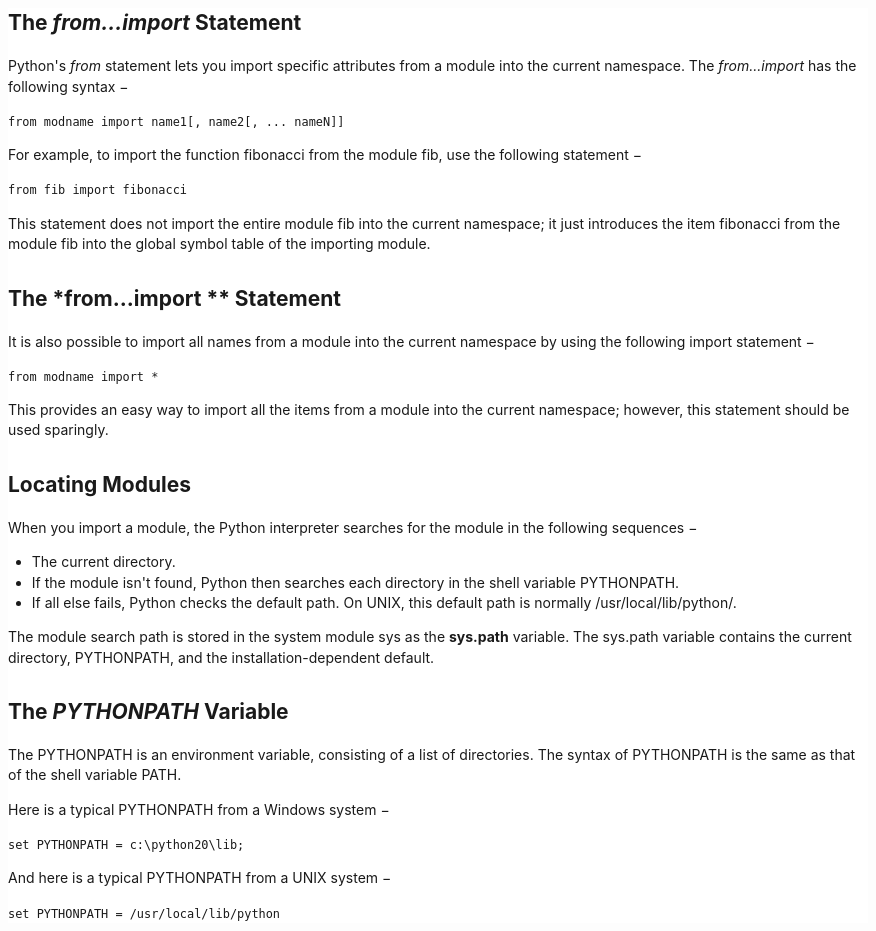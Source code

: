 ## The *from...import* Statement

Python's *from* statement lets you import specific attributes from a module into the current namespace. The *from...import* has the following syntax −

```
from modname import name1[, name2[, ... nameN]]
```

For example, to import the function fibonacci from the module fib, use the following statement −

```
from fib import fibonacci
```

This statement does not import the entire module fib into the current namespace; it just introduces the item fibonacci from the module fib into the global symbol table of the importing module.

## The *from...import ** Statement

It is also possible to import all names from a module into the current namespace by using the following import statement −

```
from modname import *
```

This provides an easy way to import all the items from a module into the current namespace; however, this statement should be used sparingly.

## Locating Modules

When you import a module, the Python interpreter searches for the module in the following sequences −

- The current directory.
- If the module isn't found, Python then searches each directory in the shell variable PYTHONPATH.
- If all else fails, Python checks the default path. On UNIX, this default path is normally /usr/local/lib/python/.

The module search path is stored in the system module sys as the **sys.path** variable. The sys.path variable contains the current directory, PYTHONPATH, and the installation-dependent default.

## The *PYTHONPATH* Variable

The PYTHONPATH is an environment variable, consisting of a list of directories. The syntax of PYTHONPATH is the same as that of the shell variable PATH.

Here is a typical PYTHONPATH from a Windows system −

```
set PYTHONPATH = c:\python20\lib;
```

And here is a typical PYTHONPATH from a UNIX system −

```
set PYTHONPATH = /usr/local/lib/python
```
